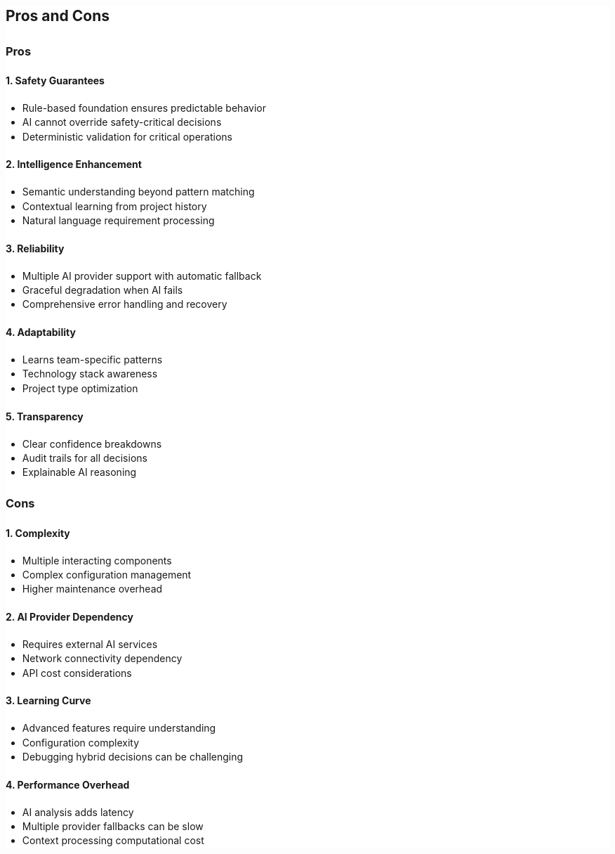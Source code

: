
## Pros and Cons

### Pros

#### 1. **Safety Guarantees**
- Rule-based foundation ensures predictable behavior
- AI cannot override safety-critical decisions
- Deterministic validation for critical operations

#### 2. **Intelligence Enhancement**
- Semantic understanding beyond pattern matching
- Contextual learning from project history
- Natural language requirement processing

#### 3. **Reliability**
- Multiple AI provider support with automatic fallback
- Graceful degradation when AI fails
- Comprehensive error handling and recovery

#### 4. **Adaptability**
- Learns team-specific patterns
- Technology stack awareness
- Project type optimization

#### 5. **Transparency**
- Clear confidence breakdowns
- Audit trails for all decisions
- Explainable AI reasoning

### Cons

#### 1. **Complexity**
- Multiple interacting components
- Complex configuration management
- Higher maintenance overhead

#### 2. **AI Provider Dependency**
- Requires external AI services
- Network connectivity dependency
- API cost considerations

#### 3. **Learning Curve**
- Advanced features require understanding
- Configuration complexity
- Debugging hybrid decisions can be challenging

#### 4. **Performance Overhead**
- AI analysis adds latency
- Multiple provider fallbacks can be slow
- Context processing computational cost
